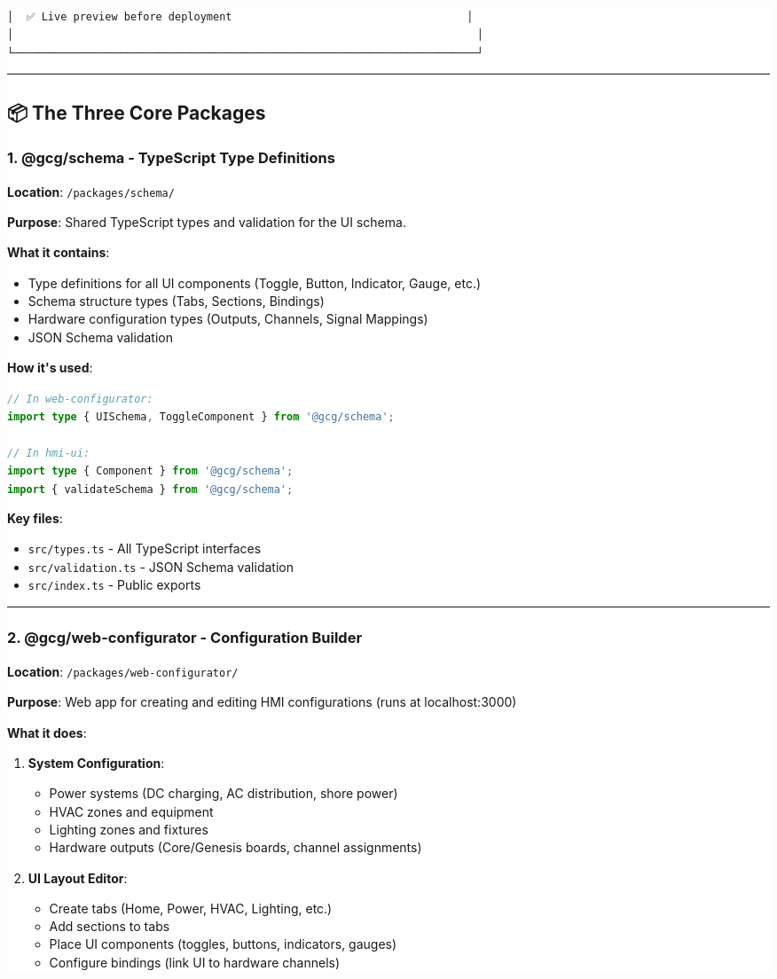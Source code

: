 ```
│  ✅ Live preview before deployment                                     │
│                                                                         │
└─────────────────────────────────────────────────────────────────────────┘
```

---

## 📦 The Three Core Packages

### 1. **@gcg/schema** - TypeScript Type Definitions

**Location**: `/packages/schema/`

**Purpose**: Shared TypeScript types and validation for the UI schema.

**What it contains**:

- Type definitions for all UI components (Toggle, Button, Indicator, Gauge, etc.)
- Schema structure types (Tabs, Sections, Bindings)
- Hardware configuration types (Outputs, Channels, Signal Mappings)
- JSON Schema validation

**How it's used**:

```typescript
// In web-configurator:
import type { UISchema, ToggleComponent } from '@gcg/schema';

// In hmi-ui:
import type { Component } from '@gcg/schema';
import { validateSchema } from '@gcg/schema';
```

**Key files**:

- `src/types.ts` - All TypeScript interfaces
- `src/validation.ts` - JSON Schema validation
- `src/index.ts` - Public exports

---

### 2. **@gcg/web-configurator** - Configuration Builder

**Location**: `/packages/web-configurator/`

**Purpose**: Web app for creating and editing HMI configurations (runs at localhost:3000)

**What it does**:

1. **System Configuration**:
   - Power systems (DC charging, AC distribution, shore power)
   - HVAC zones and equipment
   - Lighting zones and fixtures
   - Hardware outputs (Core/Genesis boards, channel assignments)

2. **UI Layout Editor**:
   - Create tabs (Home, Power, HVAC, Lighting, etc.)
   - Add sections to tabs
   - Place UI components (toggles, buttons, indicators, gauges)
   - Configure bindings (link UI to hardware channels)
